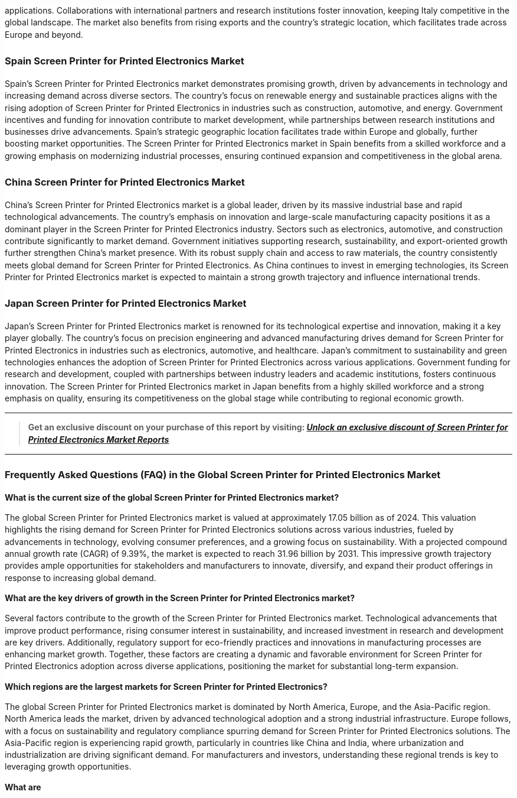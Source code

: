 applications. Collaborations with international partners and research institutions foster innovation, keeping Italy competitive in the global landscape. The market also benefits from rising exports and the country&rsquo;s strategic location, which facilitates trade across Europe and beyond.</p><h3>Spain Screen Printer for Printed Electronics Market</h3><p>Spain&rsquo;s Screen Printer for Printed Electronics market demonstrates promising growth, driven by advancements in technology and increasing demand across diverse sectors. The country&rsquo;s focus on renewable energy and sustainable practices aligns with the rising adoption of Screen Printer for Printed Electronics in industries such as construction, automotive, and energy. Government incentives and funding for innovation contribute to market development, while partnerships between research institutions and businesses drive advancements. Spain&rsquo;s strategic geographic location facilitates trade within Europe and globally, further boosting market opportunities. The Screen Printer for Printed Electronics market in Spain benefits from a skilled workforce and a growing emphasis on modernizing industrial processes, ensuring continued expansion and competitiveness in the global arena.</p><h3>China Screen Printer for Printed Electronics Market</h3><p>China&rsquo;s Screen Printer for Printed Electronics market is a global leader, driven by its massive industrial base and rapid technological advancements. The country&rsquo;s emphasis on innovation and large-scale manufacturing capacity positions it as a dominant player in the Screen Printer for Printed Electronics industry. Sectors such as electronics, automotive, and construction contribute significantly to market demand. Government initiatives supporting research, sustainability, and export-oriented growth further strengthen China&rsquo;s market presence. With its robust supply chain and access to raw materials, the country consistently meets global demand for Screen Printer for Printed Electronics. As China continues to invest in emerging technologies, its Screen Printer for Printed Electronics market is expected to maintain a strong growth trajectory and influence international trends.</p><h3>Japan Screen Printer for Printed Electronics Market</h3><p>Japan&rsquo;s Screen Printer for Printed Electronics market is renowned for its technological expertise and innovation, making it a key player globally. The country&rsquo;s focus on precision engineering and advanced manufacturing drives demand for Screen Printer for Printed Electronics in industries such as electronics, automotive, and healthcare. Japan&rsquo;s commitment to sustainability and green technologies enhances the adoption of Screen Printer for Printed Electronics across various applications. Government funding for research and development, coupled with partnerships between industry leaders and academic institutions, fosters continuous innovation. The Screen Printer for Printed Electronics market in Japan benefits from a highly skilled workforce and a strong emphasis on quality, ensuring its competitiveness on the global stage while contributing to regional economic growth.</p><hr /><blockquote><p><strong>Get an exclusive discount on your purchase of this report by visiting: <em><a href="://marketresearchpulse.com/ask-for-discount/14064?utm_source=Github&amp;utm_medium=028">Unlock an exclusive discount of Screen Printer for Printed Electronics Market Reports</a></em>&nbsp;</strong></p></blockquote><hr /><h3>Frequently Asked Questions (FAQ) in the Global Screen Printer for Printed Electronics Market</h3><p><strong>What is the current size of the global Screen Printer for Printed Electronics market?</strong></p><p>The global Screen Printer for Printed Electronics market is valued at approximately 17.05 billion as of 2024. This valuation highlights the rising demand for Screen Printer for Printed Electronics solutions across various industries, fueled by advancements in technology, evolving consumer preferences, and a growing focus on sustainability. With a projected compound annual growth rate (CAGR) of 9.39%, the market is expected to reach 31.96 billion by 2031. This impressive growth trajectory provides ample opportunities for stakeholders and manufacturers to innovate, diversify, and expand their product offerings in response to increasing global demand.</p><p><strong>What are the key drivers of growth in the Screen Printer for Printed Electronics market?</strong></p><p>Several factors contribute to the growth of the Screen Printer for Printed Electronics market. Technological advancements that improve product performance, rising consumer interest in sustainability, and increased investment in research and development are key drivers. Additionally, regulatory support for eco-friendly practices and innovations in manufacturing processes are enhancing market growth. Together, these factors are creating a dynamic and favorable environment for Screen Printer for Printed Electronics adoption across diverse applications, positioning the market for substantial long-term expansion.</p><p><strong>Which regions are the largest markets for Screen Printer for Printed Electronics?</strong></p><p>The global Screen Printer for Printed Electronics market is dominated by North America, Europe, and the Asia-Pacific region. North America leads the market, driven by advanced technological adoption and a strong industrial infrastructure. Europe follows, with a focus on sustainability and regulatory compliance spurring demand for Screen Printer for Printed Electronics solutions. The Asia-Pacific region is experiencing rapid growth, particularly in countries like China and India, where urbanization and industrialization are driving significant demand. For manufacturers and investors, understanding these regional trends is key to leveraging growth opportunities.</p><p><strong>What are